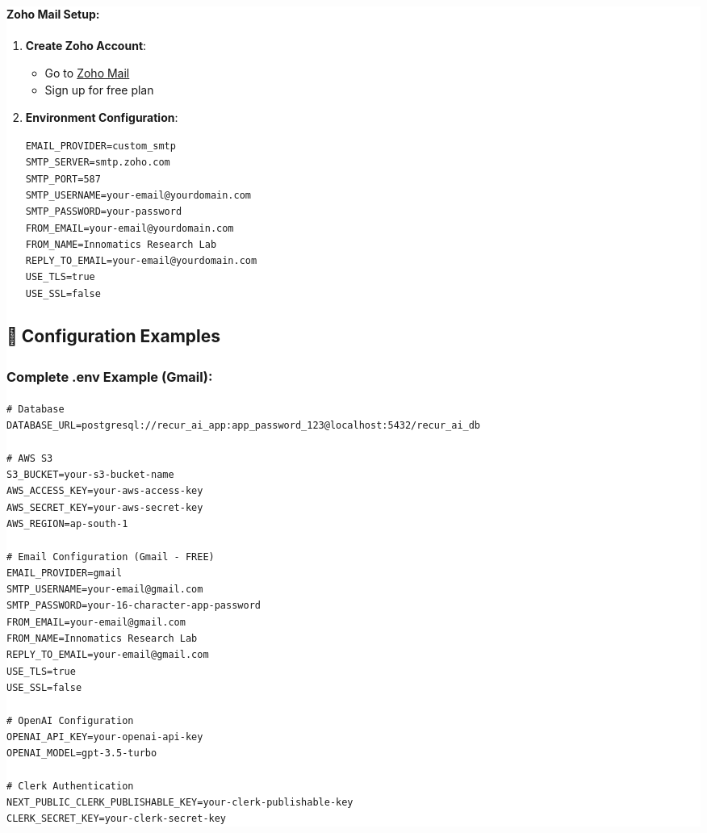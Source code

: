 #### Zoho Mail Setup:
1. **Create Zoho Account**:
   - Go to [Zoho Mail](https://www.zoho.com/mail/)
   - Sign up for free plan

2. **Environment Configuration**:
   ```env
   EMAIL_PROVIDER=custom_smtp
   SMTP_SERVER=smtp.zoho.com
   SMTP_PORT=587
   SMTP_USERNAME=your-email@yourdomain.com
   SMTP_PASSWORD=your-password
   FROM_EMAIL=your-email@yourdomain.com
   FROM_NAME=Innomatics Research Lab
   REPLY_TO_EMAIL=your-email@yourdomain.com
   USE_TLS=true
   USE_SSL=false
   ```

## 🔧 Configuration Examples

### Complete .env Example (Gmail):
```env
# Database
DATABASE_URL=postgresql://recur_ai_app:app_password_123@localhost:5432/recur_ai_db

# AWS S3
S3_BUCKET=your-s3-bucket-name
AWS_ACCESS_KEY=your-aws-access-key
AWS_SECRET_KEY=your-aws-secret-key
AWS_REGION=ap-south-1

# Email Configuration (Gmail - FREE)
EMAIL_PROVIDER=gmail
SMTP_USERNAME=your-email@gmail.com
SMTP_PASSWORD=your-16-character-app-password
FROM_EMAIL=your-email@gmail.com
FROM_NAME=Innomatics Research Lab
REPLY_TO_EMAIL=your-email@gmail.com
USE_TLS=true
USE_SSL=false

# OpenAI Configuration
OPENAI_API_KEY=your-openai-api-key
OPENAI_MODEL=gpt-3.5-turbo

# Clerk Authentication
NEXT_PUBLIC_CLERK_PUBLISHABLE_KEY=your-clerk-publishable-key
CLERK_SECRET_KEY=your-clerk-secret-key
```
